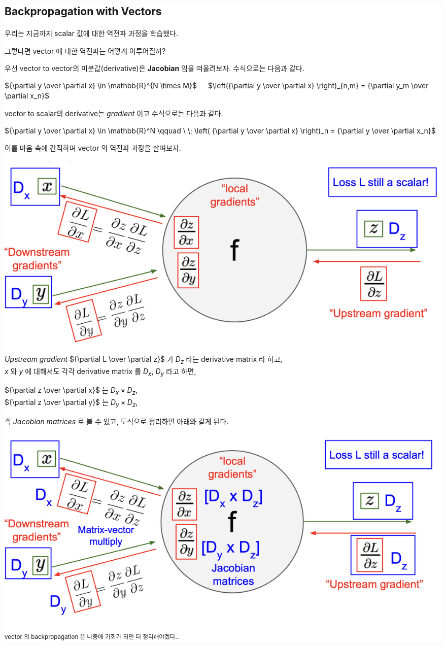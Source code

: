 ## Backpropagation with Vectors

우리는 지금까지 scalar 값에 대한 역전파 과정을 학습했다.  

그렇다면 vector 에 대한 역전파는 어떻게 이루어질까?  

우선 vector to vector의 미분값(derivative)은 __Jacobian__ 임을 떠올려보자. 수식으로는 다음과 같다.  

${\partial y \over \partial x} \in \mathbb{R}^{N \times M}$ &emsp; $\left({\partial y \over \partial x} \right)_{n,m} = {\partial y_m \over \partial x_n}$

vector to scalar의 derivative는 _gradient_ 이고 수식으로는 다음과 같다.  

${\partial y \over \partial x} \in \mathbb{R}^N \qquad \ \; \left( {\partial y \over \partial x} \right)_n = {\partial y \over \partial x_n}$

이를 마음 속에 간직하며 vector 의 역전파 과정을 살펴보자.  

![backpropagation with vector step 1](./image15.png)

_Upstream gradient_ ${\partial L \over \partial z}$ 가 $D_z$ 라는 derivative matrix 라 하고,  
$x$ 와 $y$ 에 대해서도 각각 derivative matrix 를 $D_x$, $D_y$ 라고 하면,  

${\partial z \over \partial x}$ 는 $D_x \times D_z$,  
${\partial z \over \partial y}$ 는 $D_y \times D_z$,  

즉 _Jacobian matrices_ 로 볼 수 있고, 도식으로 정리하면 아래와 같게 된다.  

![backpropagation with vector step 2](./image16.png)

<small>vector 의 backpropagation 은 나중에 기회가 되면 더 정리해야겠다..</small>